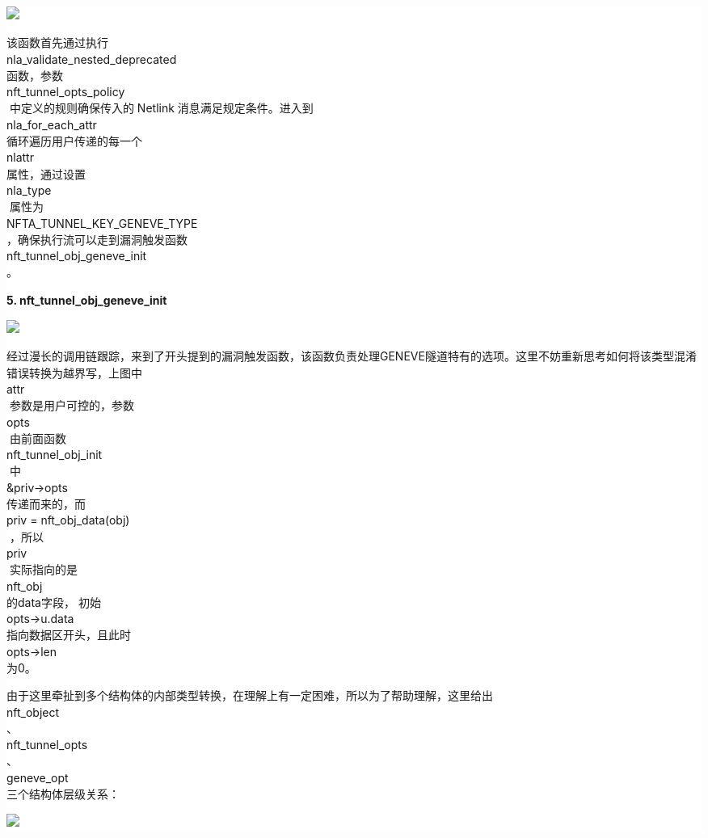![](https://mmbiz.qpic.cn/sz_mmbiz_png/Z9MuUwaeeGKuhnO0MC5St3p4SpUia4E4ydcdtaOo9spxTwSiabKU1LC4VKJtwSVfriaq7XcwIsTbeYmHdkFibZ1fVQ/640?wx_fmt=png&from=appmsg "")  
  
该函数首先通过执行  
nla_validate_nested_deprecated  
函数，参数  
nft_tunnel_opts_policy  
 中定义的规则确保传入的 Netlink 消息满足规定条件。进入到  
nla_for_each_attr  
循环遍历用户传递的每一个  
nlattr  
属性，通过设置  
nla_type  
 属性为  
NFTA_TUNNEL_KEY_GENEVE_TYPE  
，确保执行流可以走到漏洞触发函数  
nft_tunnel_obj_geneve_init  
。  
  
**5. nft_tunnel_obj_geneve_init**  
  
![](https://mmbiz.qpic.cn/sz_mmbiz_png/Z9MuUwaeeGKuhnO0MC5St3p4SpUia4E4yQLynXibq84b0OibkwS12ZqLwYHpkxQQdpatfBnzo100xibV1HoHwCDfqQ/640?wx_fmt=png&from=appmsg "")  
  
经过漫长的调用链跟踪，来到了开头提到的漏洞触发函数，该函数负责处理GENEVE隧道特有的选项。这里不妨重新思考如何将该类型混淆错误转换为越界写，上图中   
attr  
 参数是用户可控的，参数   
opts  
 由前面函数  
nft_tunnel_obj_init  
 中   
&priv->opts  
传递而来的，而   
priv = nft_obj_data(obj)  
 ，所以   
priv  
 实际指向的是  
nft_obj  
的data字段， 初始  
opts->u.data  
指向数据区开头，且此时  
opts->len  
为0。  
  
由于这里牵扯到多个结构体的内部类型转换，在理解上有一定困难，所以为了帮助理解，这里给出  
nft_object  
、  
nft_tunnel_opts  
、  
geneve_opt  
三个结构体层级关系：  
  
![](https://mmbiz.qpic.cn/sz_mmbiz_png/Z9MuUwaeeGKuhnO0MC5St3p4SpUia4E4yvGU8QQMRx2iae7XeGNSr9Czlu1KOfUGqGepzF8g4txrbWlhFAnWcaNQ/640?wx_fmt=png&from=appmsg "")  
  